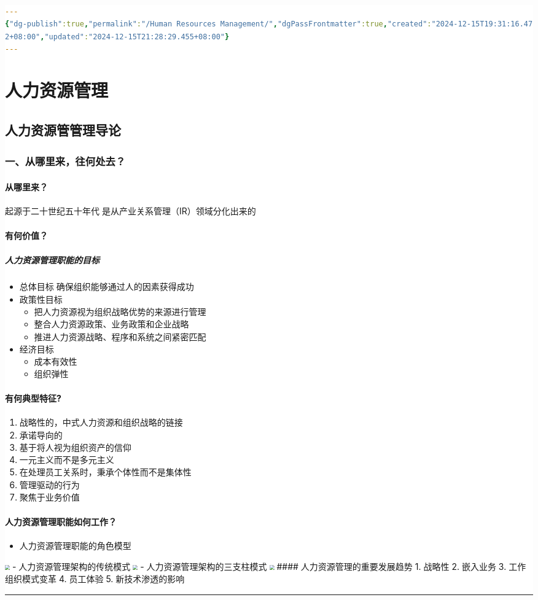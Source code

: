 ```yaml
---
{"dg-publish":true,"permalink":"/Human Resources Management/","dgPassFrontmatter":true,"created":"2024-12-15T19:31:16.472+08:00","updated":"2024-12-15T21:28:29.455+08:00"}
---
```


# 人力资源管理
## 人力资源管管理导论
### 一、从哪里来，往何处去？
#### 从哪里来？
起源于二十世纪五十年代
是从产业关系管理（IR）领域分化出来的
#### 有何价值？
##### 人力资源管理职能的目标
- 总体目标
	确保组织能够通过人的因素获得成功
- 政策性目标
	- 把人力资源视为组织战略优势的来源进行管理
	- 整合人力资源政策、业务政策和企业战略
	- 推进人力资源战略、程序和系统之间紧密匹配
- 经济目标
	- 成本有效性
	- 组织弹性
#### 有何典型特征?
1. 战略性的，中式人力资源和组织战略的链接
2. 承诺导向的
3. 基于将人视为组织资产的信仰
4. 一元主义而不是多元主义
5. 在处理员工关系时，秉承个体性而不是集体性
6. 管理驱动的行为
7. 聚焦于业务价值
	
#### 人力资源管理职能如何工作？
- 人力资源管理职能的角色模型
<img src="https://mes-photos.oss-cn-hangzhou.aliyuncs.com/img/20241215195153.png" style="zoom:50%;" />
- 人力资源管理架构的传统模式
<img src="https://mes-photos.oss-cn-hangzhou.aliyuncs.com/img/20241215195837.png" style="zoom: 50%;" />
- 人力资源管理架构的三支柱模式
<img src="https://mes-photos.oss-cn-hangzhou.aliyuncs.com/img/20241215200258.png" style="zoom: 50%;" />
#### 人力资源管理的重要发展趋势
1. 战略性
2. 嵌入业务
3. 工作组织模式变革
4. 员工体验
5. 新技术渗透的影响

---